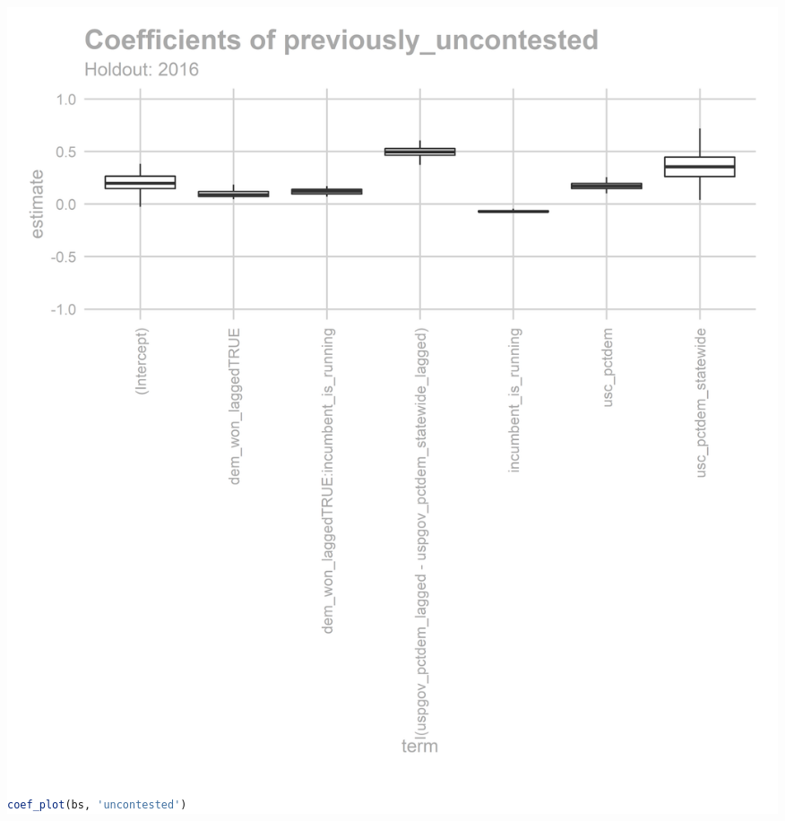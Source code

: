 <img src="04_model_files/figure-html/coef_plots-2.png" width="2100" />

```r
coef_plot(bs, 'uncontested')
```

